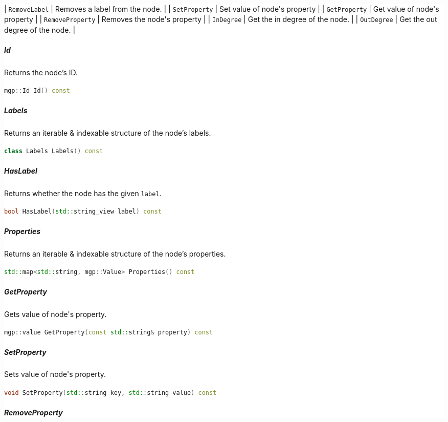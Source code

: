 | `RemoveLabel`      | Removes a label from the node.                                      |
| `SetProperty`      | Set value of node's property                                        |
| `GetProperty`      | Get value of node's property                                        |
| `RemoveProperty`   | Removes the node's property                                         |
| `InDegree`         | Get the in degree of the node.                                      |
| `OutDegree`        | Get the out degree of the node.                                     |

##### Id

Returns the node’s ID.

```cpp
mgp::Id Id() const
```

##### Labels

Returns an iterable & indexable structure of the node’s labels.

```cpp
class Labels Labels() const
```

##### HasLabel

Returns whether the node has the given `label`.

```cpp
bool HasLabel(std::string_view label) const
```

##### Properties

Returns an iterable & indexable structure of the node’s properties.

```cpp
std::map<std::string, mgp::Value> Properties() const
```

##### GetProperty

Gets value of node's property.

```cpp
mgp::value GetProperty(const std::string& property) const
```

##### SetProperty

Sets value of node's property.

```cpp
void SetProperty(std::string key, std::string value) const
```

##### RemoveProperty
